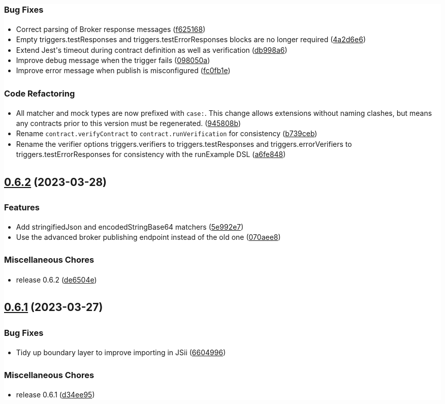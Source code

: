 ### Bug Fixes

- Correct parsing of Broker response messages ([f625168](https://github.com/case-contract-testing/case/commit/f6251687be2ae9ed9f8ba25981da1447754a55a9))
- Empty triggers.testResponses and triggers.testErrorResponses blocks are no longer required ([4a2d6e6](https://github.com/case-contract-testing/case/commit/4a2d6e67e7ac787cfbd2aaccd21a404435dcd354))
- Extend Jest's timeout during contract definition as well as verification ([db998a6](https://github.com/case-contract-testing/case/commit/db998a6b5fab44c6727bed4dc50cf2485434289d))
- Improve debug message when the trigger fails ([098050a](https://github.com/case-contract-testing/case/commit/098050ae6942638ddbac9c380e4237b84fe48007))
- Improve error message when publish is misconfigured ([fc0fb1e](https://github.com/case-contract-testing/case/commit/fc0fb1ef45e468c686630dfe8dd4c932410eb1bb))

### Code Refactoring

- All matcher and mock types are now prefixed with `case:`. This change allows extensions without naming clashes, but means any contracts prior to this version must be regenerated. ([945808b](https://github.com/case-contract-testing/case/commit/945808bba0f425b1defbeb766b7d2671baeea8d5))
- Rename `contract.verifyContract` to `contract.runVerification` for consistency ([b739ceb](https://github.com/case-contract-testing/case/commit/b739cebea5cbf7c232768fa17204c63854043a74))
- Rename the verifier options triggers.verifiers to triggers.testResponses and triggers.errorVerifiers to triggers.testErrorResponses for consistency with the runExample DSL ([a6fe848](https://github.com/case-contract-testing/case/commit/a6fe848cf0020b0aa0e7f4bd97aeab4ebd7540a1))

## [0.6.2](https://github.com/case-contract-testing/case/compare/v0.6.1...v0.6.2) (2023-03-28)

### Features

- Add stringifiedJson and encodedStringBase64 matchers ([5e992e7](https://github.com/case-contract-testing/case/commit/5e992e71bb34bba317b368a2f0f1b67b47798fc9))
- Use the advanced broker publishing endpoint instead of the old one ([070aee8](https://github.com/case-contract-testing/case/commit/070aee8d8426430dabb06efd8a01ef69e10b9841))

### Miscellaneous Chores

- release 0.6.2 ([de6504e](https://github.com/case-contract-testing/case/commit/de6504e8021a17a0b09259efb183cdc83cfe3ca3))

## [0.6.1](https://github.com/case-contract-testing/case/compare/v0.6.0...v0.6.1) (2023-03-27)

### Bug Fixes

- Tidy up boundary layer to improve importing in JSii ([6604996](https://github.com/case-contract-testing/case/commit/66049962d81556997a94ce0c5304e7061c752d9f))

### Miscellaneous Chores

- release 0.6.1 ([d34ee95](https://github.com/case-contract-testing/case/commit/d34ee95ee53765f4184076fde1b32720d5f5db3b))
